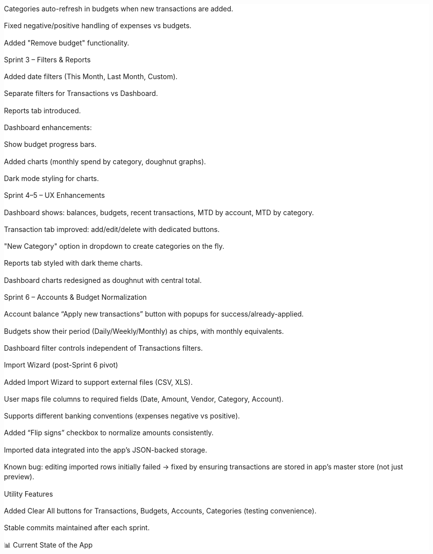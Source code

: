 Categories auto-refresh in budgets when new transactions are added.

Fixed negative/positive handling of expenses vs budgets.

Added "Remove budget" functionality.

Sprint 3 – Filters & Reports

Added date filters (This Month, Last Month, Custom).

Separate filters for Transactions vs Dashboard.

Reports tab introduced.

Dashboard enhancements:

Show budget progress bars.

Added charts (monthly spend by category, doughnut graphs).

Dark mode styling for charts.

Sprint 4–5 – UX Enhancements

Dashboard shows: balances, budgets, recent transactions, MTD by account, MTD by category.

Transaction tab improved: add/edit/delete with dedicated buttons.

"New Category" option in dropdown to create categories on the fly.

Reports tab styled with dark theme charts.

Dashboard charts redesigned as doughnut with central total.

Sprint 6 – Accounts & Budget Normalization

Account balance “Apply new transactions” button with popups for success/already-applied.

Budgets show their period (Daily/Weekly/Monthly) as chips, with monthly equivalents.

Dashboard filter controls independent of Transactions filters.

Import Wizard (post-Sprint 6 pivot)

Added Import Wizard to support external files (CSV, XLS).

User maps file columns to required fields (Date, Amount, Vendor, Category, Account).

Supports different banking conventions (expenses negative vs positive).

Added “Flip signs” checkbox to normalize amounts consistently.

Imported data integrated into the app’s JSON-backed storage.

Known bug: editing imported rows initially failed → fixed by ensuring transactions are stored in app’s master store (not just preview).

Utility Features

Added Clear All buttons for Transactions, Budgets, Accounts, Categories (testing convenience).

Stable commits maintained after each sprint.

📊 Current State of the App
